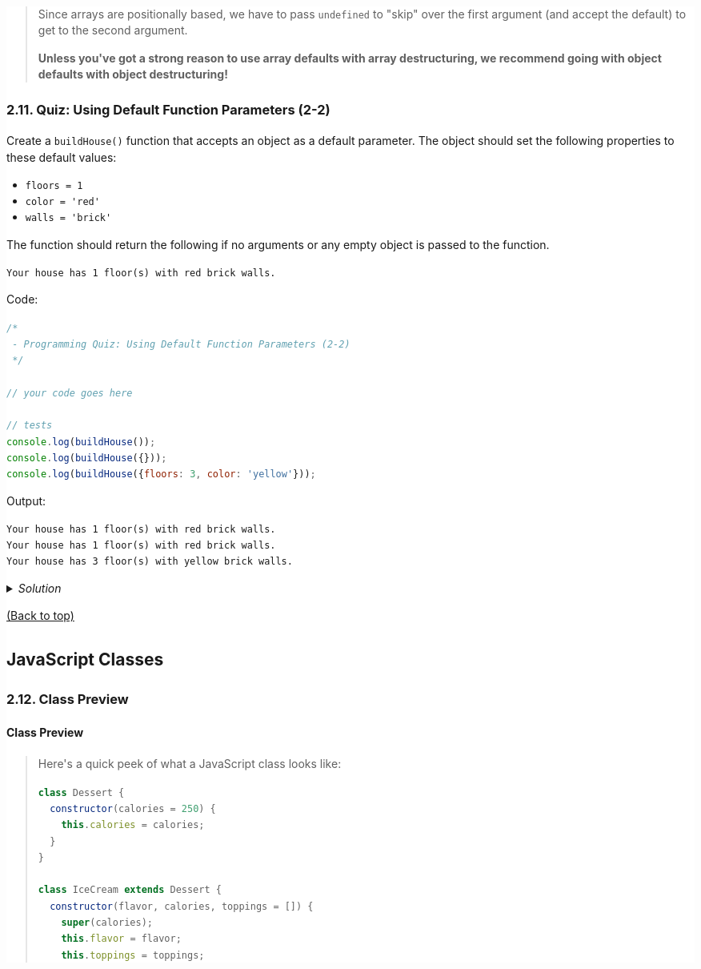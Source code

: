 > Since arrays are positionally based, we have to pass `undefined` to "skip" over the first argument (and accept the default) to get to the second argument.
>
> **Unless you've got a strong reason to use array defaults with array destructuring, we recommend going with object defaults with object destructuring!**

### 2.11. Quiz: Using Default Function Parameters (2-2)

Create a `buildHouse()` function that accepts an object as a default parameter. The object should set the following properties to these default values:

- `floors = 1`
- `color = 'red'`
- `walls = 'brick'`

The function should return the following if no arguments or any empty object is passed to the function.

```text
Your house has 1 floor(s) with red brick walls.
```

Code:

```javascript
/*
 - Programming Quiz: Using Default Function Parameters (2-2)
 */

// your code goes here

// tests
console.log(buildHouse());
console.log(buildHouse({}));
console.log(buildHouse({floors: 3, color: 'yellow'}));
```

Output:

```text
Your house has 1 floor(s) with red brick walls.
Your house has 1 floor(s) with red brick walls.
Your house has 3 floor(s) with yellow brick walls.
```

<details><summary><em>Solution</em></summary></details>

[(Back to top)](#top)

## JavaScript Classes

### 2.12. Class Preview

#### Class Preview

> Here's a quick peek of what a JavaScript class looks like:
>
> ```javascript
> class Dessert {
>   constructor(calories = 250) {
>     this.calories = calories;
>   }
> }
>
> class IceCream extends Dessert {
>   constructor(flavor, calories, toppings = []) {
>     super(calories);
>     this.flavor = flavor;
>     this.toppings = toppings;